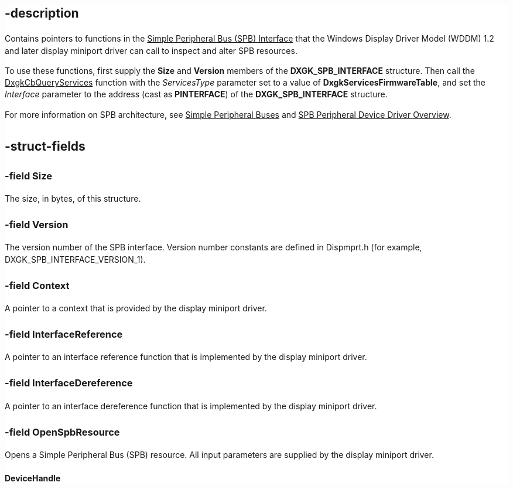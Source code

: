 
## -description


Contains pointers to functions in the <a href="https://msdn.microsoft.com/library/windows/hardware/jj658947">Simple Peripheral Bus (SPB) Interface</a> that the Windows Display Driver Model (WDDM) 1.2 and later  display miniport driver can call to inspect and alter SPB resources.

To use these functions, first supply the <b>Size</b> and <b>Version</b> members of the  <b>DXGK_SPB_INTERFACE</b> structure. Then call the <a href="https://msdn.microsoft.com/0ce5df90-2019-4a92-97d6-0218acc8b1e8">DxgkCbQueryServices</a> function with the  <i>ServicesType</i>  parameter set to a value of <b>DxgkServicesFirmwareTable</b>, and set the <i>Interface</i> parameter to the address (cast as <b>PINTERFACE</b>) of the <b>DXGK_SPB_INTERFACE</b> structure.

For more information on SPB architecture, see <a href="https://msdn.microsoft.com/2c660e14-5b27-4610-a328-735b07ed0773">Simple Peripheral Buses</a> and <a href="https://msdn.microsoft.com/A6DFD2DB-93F4-410F-8875-7E3E3EFCE660">SPB Peripheral Device Driver Overview</a>.


## -struct-fields




### -field Size

The size, in bytes, of this structure.


### -field Version

The version number of the SPB interface. Version number constants are defined in Dispmprt.h (for example, DXGK_SPB_INTERFACE_VERSION_1).


### -field Context

A pointer to a context that is provided by the display miniport driver.


### -field InterfaceReference

A pointer to an interface reference function that is implemented by the display miniport driver.


### -field InterfaceDereference

A pointer to an interface dereference function that is implemented by the display miniport driver.


### -field OpenSpbResource

Opens a Simple Peripheral Bus (SPB) resource. All input parameters are supplied by the display miniport driver.



#### DeviceHandle
